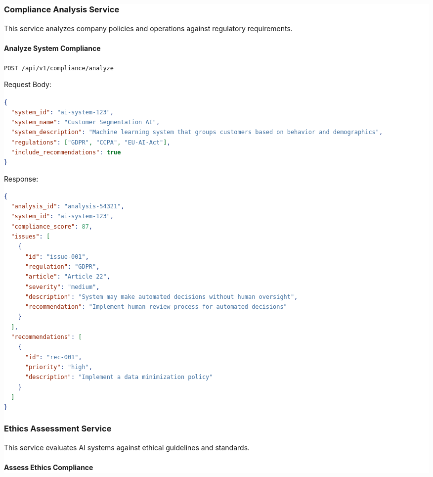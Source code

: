 ### Compliance Analysis Service

This service analyzes company policies and operations against regulatory requirements.

#### Analyze System Compliance

```
POST /api/v1/compliance/analyze
```

Request Body:
```json
{
  "system_id": "ai-system-123",
  "system_name": "Customer Segmentation AI",
  "system_description": "Machine learning system that groups customers based on behavior and demographics",
  "regulations": ["GDPR", "CCPA", "EU-AI-Act"],
  "include_recommendations": true
}
```

Response:
```json
{
  "analysis_id": "analysis-54321",
  "system_id": "ai-system-123",
  "compliance_score": 87,
  "issues": [
    {
      "id": "issue-001",
      "regulation": "GDPR",
      "article": "Article 22",
      "severity": "medium",
      "description": "System may make automated decisions without human oversight",
      "recommendation": "Implement human review process for automated decisions"
    }
  ],
  "recommendations": [
    {
      "id": "rec-001",
      "priority": "high",
      "description": "Implement a data minimization policy"
    }
  ]
}
```

### Ethics Assessment Service

This service evaluates AI systems against ethical guidelines and standards.

#### Assess Ethics Compliance
